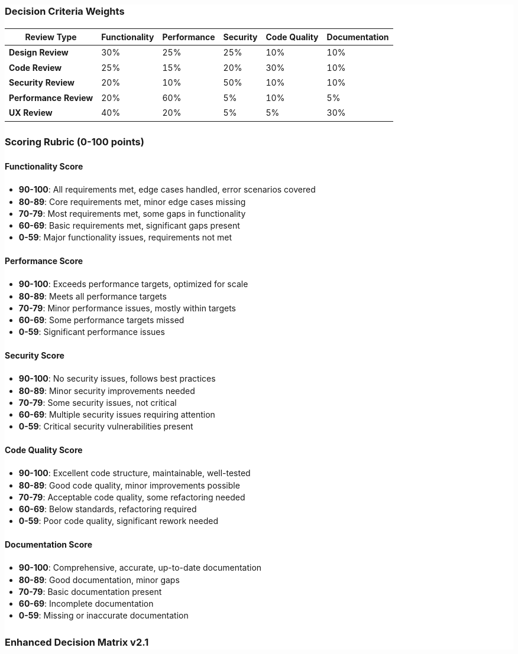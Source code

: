 ### Decision Criteria Weights

| Review Type | Functionality | Performance | Security | Code Quality | Documentation |
|------------|---------------|-------------|----------|--------------|---------------|
| **Design Review** | 30% | 25% | 25% | 10% | 10% |
| **Code Review** | 25% | 15% | 20% | 30% | 10% |
| **Security Review** | 20% | 10% | 50% | 10% | 10% |
| **Performance Review** | 20% | 60% | 5% | 10% | 5% |
| **UX Review** | 40% | 20% | 5% | 5% | 30% |

### Scoring Rubric (0-100 points)

#### Functionality Score
- **90-100**: All requirements met, edge cases handled, error scenarios covered
- **80-89**: Core requirements met, minor edge cases missing
- **70-79**: Most requirements met, some gaps in functionality
- **60-69**: Basic requirements met, significant gaps present
- **0-59**: Major functionality issues, requirements not met

#### Performance Score
- **90-100**: Exceeds performance targets, optimized for scale
- **80-89**: Meets all performance targets
- **70-79**: Minor performance issues, mostly within targets
- **60-69**: Some performance targets missed
- **0-59**: Significant performance issues

#### Security Score
- **90-100**: No security issues, follows best practices
- **80-89**: Minor security improvements needed
- **70-79**: Some security issues, not critical
- **60-69**: Multiple security issues requiring attention
- **0-59**: Critical security vulnerabilities present

#### Code Quality Score
- **90-100**: Excellent code structure, maintainable, well-tested
- **80-89**: Good code quality, minor improvements possible
- **70-79**: Acceptable code quality, some refactoring needed
- **60-69**: Below standards, refactoring required
- **0-59**: Poor code quality, significant rework needed

#### Documentation Score
- **90-100**: Comprehensive, accurate, up-to-date documentation
- **80-89**: Good documentation, minor gaps
- **70-79**: Basic documentation present
- **60-69**: Incomplete documentation
- **0-59**: Missing or inaccurate documentation

### Enhanced Decision Matrix v2.1
